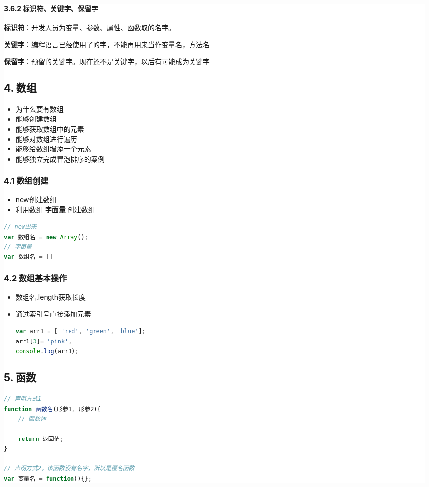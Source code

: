 #### 3.6.2 标识符、关键字、保留字

**标识符**：开发人员为变量、参数、属性、函数取的名字。

**关键字**：编程语言已经使用了的字，不能再用来当作变量名，方法名

**保留字**：预留的关键字。现在还不是关键字，以后有可能成为关键字

## 4. 数组

- 为什么要有数组
- 能够创建数组
- 能够获取数组中的元素
- 能够对数组进行遍历
- 能够给数组增添一个元素
- 能够独立完成冒泡排序的案例





### 4.1 数组创建

- new创建数组
- 利用数组 **字面量** 创建数组

```javascript
// new出来
var 数组名 = new Array();
// 字面量
var 数组名 = []
```



### 4.2 数组基本操作

- 数组名.length获取长度

- 通过索引号直接添加元素

  ```javascript
  var arr1 = [ 'red', 'green', 'blue'];
  arr1[3]= 'pink';
  console.log(arr1);
  
  ```

  



## 5. 函数

```javascript
// 声明方式1
function 函数名(形参1, 形参2){
    // 函数体
    
    return 返回值;
}

// 声明方式2，该函数没有名字，所以是匿名函数
var 变量名 = function(){};
```
